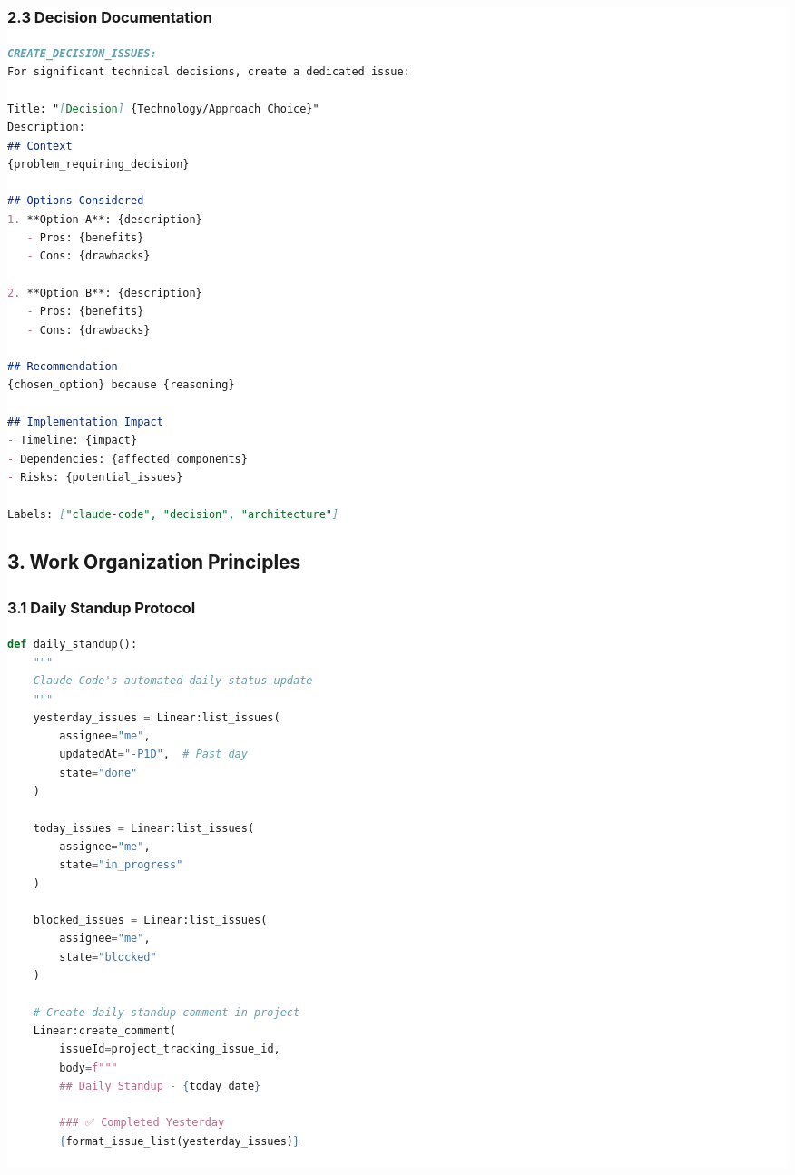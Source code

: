 ### 2.3 Decision Documentation
```markdown
CREATE_DECISION_ISSUES:
For significant technical decisions, create a dedicated issue:

Title: "[Decision] {Technology/Approach Choice}"
Description:
## Context
{problem_requiring_decision}

## Options Considered
1. **Option A**: {description}
   - Pros: {benefits}
   - Cons: {drawbacks}
   
2. **Option B**: {description}
   - Pros: {benefits}
   - Cons: {drawbacks}

## Recommendation
{chosen_option} because {reasoning}

## Implementation Impact
- Timeline: {impact}
- Dependencies: {affected_components}
- Risks: {potential_issues}

Labels: ["claude-code", "decision", "architecture"]
```

## 3. Work Organization Principles

### 3.1 Daily Standup Protocol
```python
def daily_standup():
    """
    Claude Code's automated daily status update
    """
    yesterday_issues = Linear:list_issues(
        assignee="me",
        updatedAt="-P1D",  # Past day
        state="done"
    )
    
    today_issues = Linear:list_issues(
        assignee="me",
        state="in_progress"
    )
    
    blocked_issues = Linear:list_issues(
        assignee="me",
        state="blocked"
    )
    
    # Create daily standup comment in project
    Linear:create_comment(
        issueId=project_tracking_issue_id,
        body=f"""
        ## Daily Standup - {today_date}
        
        ### ✅ Completed Yesterday
        {format_issue_list(yesterday_issues)}
        
```
